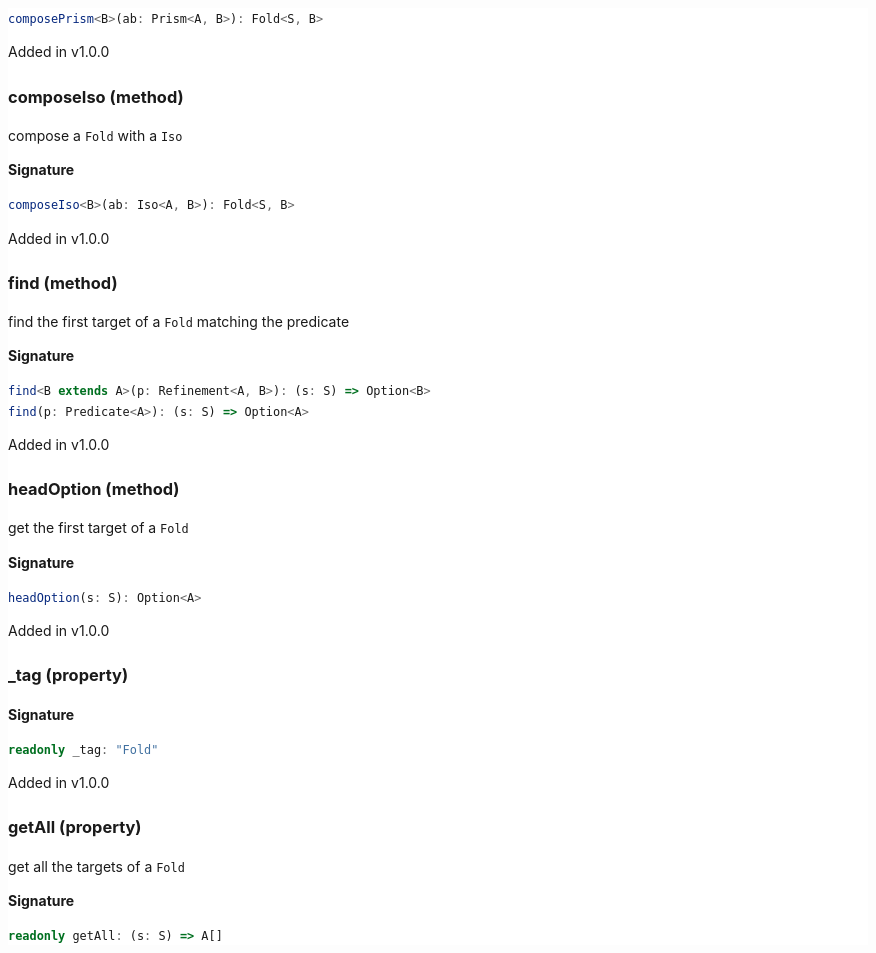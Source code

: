 ```ts
composePrism<B>(ab: Prism<A, B>): Fold<S, B>
```

Added in v1.0.0

### composeIso (method)

compose a `Fold` with a `Iso`

**Signature**

```ts
composeIso<B>(ab: Iso<A, B>): Fold<S, B>
```

Added in v1.0.0

### find (method)

find the first target of a `Fold` matching the predicate

**Signature**

```ts
find<B extends A>(p: Refinement<A, B>): (s: S) => Option<B>
find(p: Predicate<A>): (s: S) => Option<A>
```

Added in v1.0.0

### headOption (method)

get the first target of a `Fold`

**Signature**

```ts
headOption(s: S): Option<A>
```

Added in v1.0.0

### \_tag (property)

**Signature**

```ts
readonly _tag: "Fold"
```

Added in v1.0.0

### getAll (property)

get all the targets of a `Fold`

**Signature**

```ts
readonly getAll: (s: S) => A[]
```
